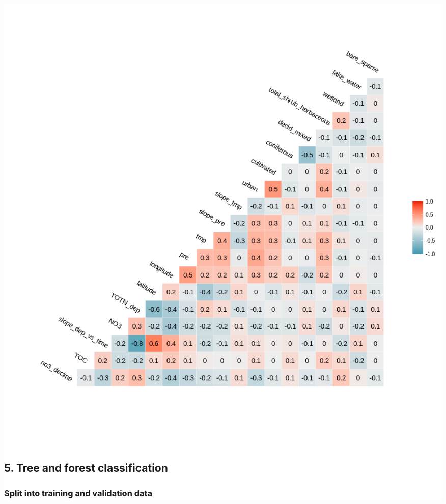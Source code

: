 ![](160e1_Time_series_results_James_no_altitude_NAmerica_files/figure-html/unnamed-chunk-17-1.png)



## 5. Tree and forest classification


### Split into training and validation data
